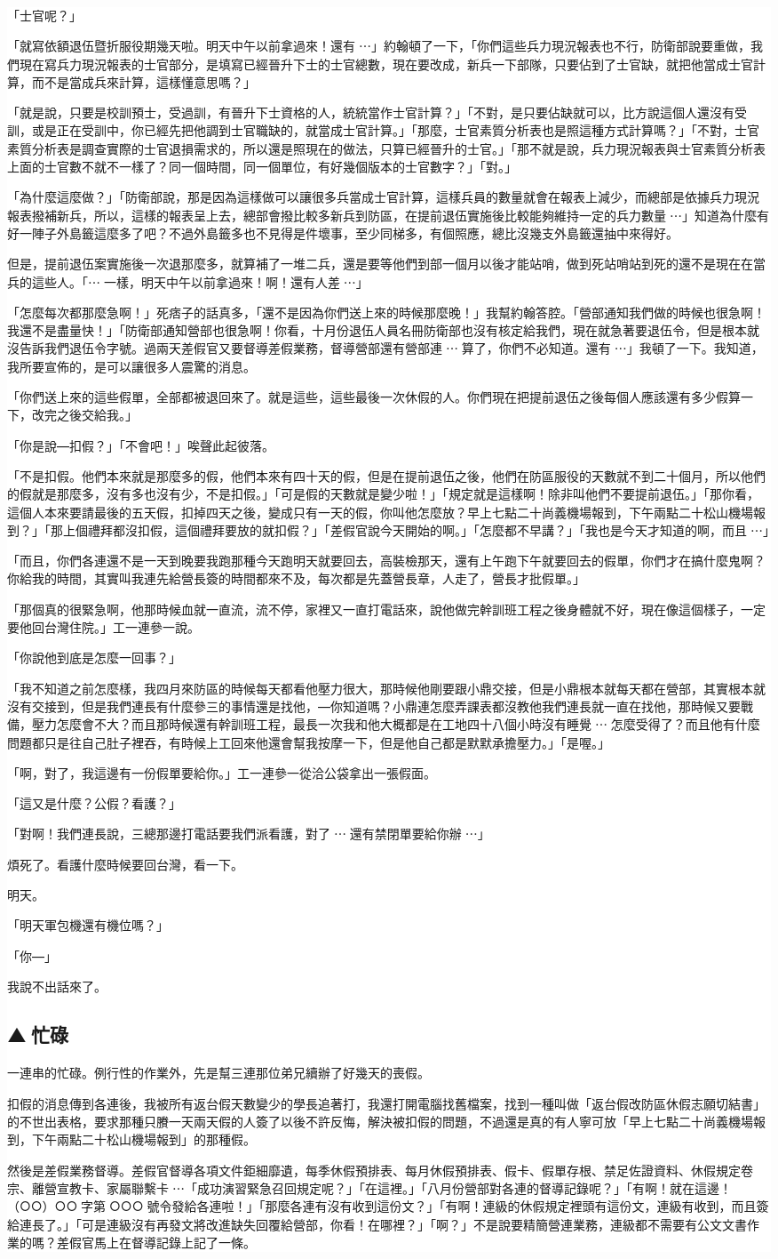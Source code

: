 「士官呢？」

「就寫依額退伍暨折服役期幾天啦。明天中午以前拿過來！還有 ⋯」約翰頓了一下，「你們這些兵力現況報表也不行，防衛部說要重做，我們現在寫兵力現況報表的士官部分，是填寫已經晉升下士的士官總數，現在要改成，新兵一下部隊，只要佔到了士官缺，就把他當成士官計算，而不是當成兵來計算，這樣懂意思嗎？」

「就是說，只要是校訓預士，受過訓，有晉升下士資格的人，統統當作士官計算？」「不對，是只要佔缺就可以，比方說這個人還沒有受訓，或是正在受訓中，你已經先把他調到士官職缺的，就當成士官計算。」「那麼，士官素質分析表也是照這種方式計算嗎？」「不對，士官素質分析表是調查實際的士官退損需求的，所以還是照現在的做法，只算已經晉升的士官。」「那不就是說，兵力現況報表與士官素質分析表上面的士官數不就不一樣了？同一個時間，同一個單位，有好幾個版本的士官數字？」「對。」

「為什麼這麼做？」「防衛部說，那是因為這樣做可以讓很多兵當成士官計算，這樣兵員的數量就會在報表上減少，而總部是依據兵力現況報表撥補新兵，所以，這樣的報表呈上去，總部會撥比較多新兵到防區，在提前退伍實施後比較能夠維持一定的兵力數量 ⋯」知道為什麼有好一陣子外島籤這麼多了吧？不過外島籤多也不見得是件壞事，至少同梯多，有個照應，總比沒幾支外島籤還抽中來得好。

但是，提前退伍案實施後一次退那麼多，就算補了一堆二兵，還是要等他們到部一個月以後才能站哨，做到死站哨站到死的還不是現在在當兵的這些人。「⋯ 一樣，明天中午以前拿過來！啊！還有人差 ⋯」

「怎麼每次都那麼急啊！」死痞子的話真多，「還不是因為你們送上來的時候那麼晚！」我幫約翰答腔。「營部通知我們做的時候也很急啊！我還不是盡量快！」「防衛部通知營部也很急啊！你看，十月份退伍人員名冊防衛部也沒有核定給我們，現在就急著要退伍令，但是根本就沒告訴我們退伍令字號。過兩天差假官又要督導差假業務，督導營部還有營部連 ⋯ 算了，你們不必知道。還有 ⋯」我頓了一下。我知道，我所要宣佈的，是可以讓很多人震驚的消息。

「你們送上來的這些假單，全部都被退回來了。就是這些，這些最後一次休假的人。你們現在把提前退伍之後每個人應該還有多少假算一下，改完之後交給我。」

「你是說—扣假？」「不會吧！」唉聲此起彼落。

「不是扣假。他們本來就是那麼多的假，他們本來有四十天的假，但是在提前退伍之後，他們在防區服役的天數就不到二十個月，所以他們的假就是那麼多，沒有多也沒有少，不是扣假。」「可是假的天數就是變少啦！」「規定就是這樣啊！除非叫他們不要提前退伍。」「那你看，這個人本來要請最後的五天假，扣掉四天之後，變成只有一天的假，你叫他怎麼放？早上七點二十尚義機場報到，下午兩點二十松山機場報到？」「那上個禮拜都沒扣假，這個禮拜要放的就扣假？」「差假官說今天開始的啊。」「怎麼都不早講？」「我也是今天才知道的啊，而且 ⋯」

「而且，你們各連還不是一天到晚要我跑那種今天跑明天就要回去，高裝檢那天，還有上午跑下午就要回去的假單，你們才在搞什麼鬼啊？你給我的時間，其實叫我連先給營長簽的時間都來不及，每次都是先蓋營長章，人走了，營長才批假單。」

「那個真的很緊急啊，他那時候血就一直流，流不停，家裡又一直打電話來，說他做完幹訓班工程之後身體就不好，現在像這個樣子，一定要他回台灣住院。」工一連參一說。

「你說他到底是怎麼一回事？」

「我不知道之前怎麼樣，我四月來防區的時候每天都看他壓力很大，那時候他剛要跟小鼎交接，但是小鼎根本就每天都在營部，其實根本就沒有交接到，但是我們連長有什麼參三的事情還是找他，—你知道嗎？小鼎連怎麼弄課表都沒教他我們連長就一直在找他，那時候又要戰備，壓力怎麼會不大？而且那時候還有幹訓班工程，最長一次我和他大概都是在工地四十八個小時沒有睡覺 ⋯ 怎麼受得了？而且他有什麼問題都只是往自己肚子裡吞，有時候上工回來他還會幫我按摩一下，但是他自己都是默默承擔壓力。」「是喔。」

「啊，對了，我這邊有一份假單要給你。」工一連參一從洽公袋拿出一張假面。

「這又是什麼？公假？看護？」

「對啊！我們連長說，三總那邊打電話要我們派看護，對了 ⋯ 還有禁閉單要給你辦 ⋯」

煩死了。看護什麼時候要回台灣，看一下。

明天。

「明天軍包機還有機位嗎？」

「你—」

我說不出話來了。

## ▲ 忙碌

一連串的忙碌。例行性的作業外，先是幫三連那位弟兄續辦了好幾天的喪假。

扣假的消息傳到各連後，我被所有返台假天數變少的學長追著打，我還打開電腦找舊檔案，找到一種叫做「返台假改防區休假志願切結書」的不世出表格，要求那種只賸一天兩天假的人簽了以後不許反悔，解決被扣假的問題，不過還是真的有人寧可放「早上七點二十尚義機場報到，下午兩點二十松山機場報到」的那種假。

然後是差假業務督導。差假官督導各項文件鉅細靡遺，每季休假預排表、每月休假預排表、假卡、假單存根、禁足佐證資料、休假規定卷宗、離營宣教卡、家屬聯繫卡 ⋯「成功演習緊急召回規定呢？」「在這裡。」「八月份營部對各連的督導記錄呢？」「有啊！就在這邊！（○○）○○ 字第 ○○○ 號令發給各連啦！」「那麼各連有沒有收到這份文？」「有啊！連級的休假規定裡頭有這份文，連級有收到，而且簽給連長了。」「可是連級沒有再發文將改進缺失回覆給營部，你看！在哪裡？」「啊？」不是說要精簡營連業務，連級都不需要有公文文書作業的嗎？差假官馬上在督導記錄上記了一條。
